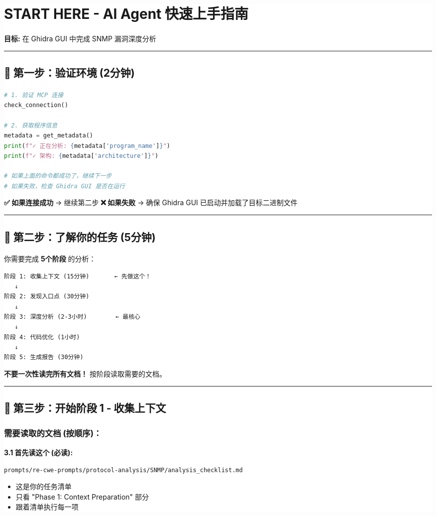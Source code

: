 # START HERE - AI Agent 快速上手指南

**目标:** 在 Ghidra GUI 中完成 SNMP 漏洞深度分析

---

## 🚀 第一步：验证环境 (2分钟)

```python
# 1. 验证 MCP 连接
check_connection()

# 2. 获取程序信息
metadata = get_metadata()
print(f"✓ 正在分析: {metadata['program_name']}")
print(f"✓ 架构: {metadata['architecture']}")

# 如果上面的命令都成功了，继续下一步
# 如果失败，检查 Ghidra GUI 是否在运行
```

**✅ 如果连接成功** → 继续第二步
**❌ 如果失败** → 确保 Ghidra GUI 已启动并加载了目标二进制文件

---

## 📖 第二步：了解你的任务 (5分钟)

你需要完成 **5个阶段** 的分析：

```
阶段 1: 收集上下文 (15分钟)       ← 先做这个！
   ↓
阶段 2: 发现入口点 (30分钟)
   ↓
阶段 3: 深度分析 (2-3小时)        ← 最核心
   ↓
阶段 4: 代码优化 (1小时)
   ↓
阶段 5: 生成报告 (30分钟)
```

**不要一次性读完所有文档！** 按阶段读取需要的文档。

---

## 🎯 第三步：开始阶段 1 - 收集上下文

### 需要读取的文档 (按顺序)：

**3.1 首先读这个 (必读):**
```
prompts/re-cwe-prompts/protocol-analysis/SNMP/analysis_checklist.md
```
- 这是你的任务清单
- 只看 "Phase 1: Context Preparation" 部分
- 跟着清单执行每一项
